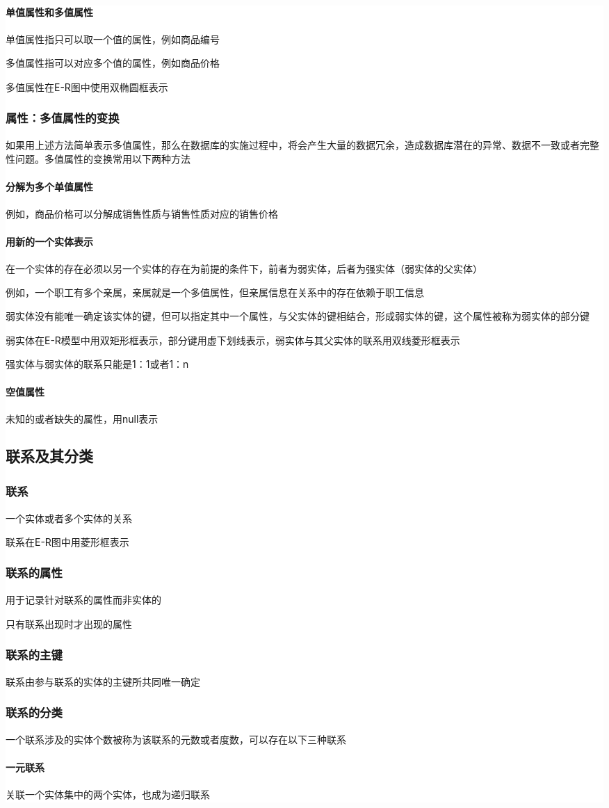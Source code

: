 #### 单值属性和多值属性

单值属性指只可以取一个值的属性，例如商品编号

多值属性指可以对应多个值的属性，例如商品价格

多值属性在E-R图中使用双椭圆框表示

### 属性：多值属性的变换

如果用上述方法简单表示多值属性，那么在数据库的实施过程中，将会产生大量的数据冗余，造成数据库潜在的异常、数据不一致或者完整性问题。多值属性的变换常用以下两种方法

#### 分解为多个单值属性

例如，商品价格可以分解成销售性质与销售性质对应的销售价格

#### 用新的一个实体表示

在一个实体的存在必须以另一个实体的存在为前提的条件下，前者为弱实体，后者为强实体（弱实体的父实体）

例如，一个职工有多个亲属，亲属就是一个多值属性，但亲属信息在关系中的存在依赖于职工信息

弱实体没有能唯一确定该实体的键，但可以指定其中一个属性，与父实体的键相结合，形成弱实体的键，这个属性被称为弱实体的部分键

弱实体在E-R模型中用双矩形框表示，部分键用虚下划线表示，弱实体与其父实体的联系用双线菱形框表示

强实体与弱实体的联系只能是1：1或者1：n

#### 空值属性

未知的或者缺失的属性，用null表示

## 联系及其分类

### 联系

一个实体或者多个实体的关系

联系在E-R图中用菱形框表示

### 联系的属性

用于记录针对联系的属性而非实体的

只有联系出现时才出现的属性

### 联系的主键

联系由参与联系的实体的主键所共同唯一确定

### 联系的分类

一个联系涉及的实体个数被称为该联系的元数或者度数，可以存在以下三种联系

#### 一元联系

关联一个实体集中的两个实体，也成为递归联系
